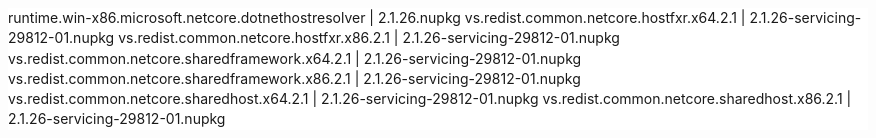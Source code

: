 runtime.win-x86.microsoft.netcore.dotnethostresolver | 2.1.26.nupkg
vs.redist.common.netcore.hostfxr.x64.2.1 | 2.1.26-servicing-29812-01.nupkg
vs.redist.common.netcore.hostfxr.x86.2.1 | 2.1.26-servicing-29812-01.nupkg
vs.redist.common.netcore.sharedframework.x64.2.1 | 2.1.26-servicing-29812-01.nupkg
vs.redist.common.netcore.sharedframework.x86.2.1 | 2.1.26-servicing-29812-01.nupkg
vs.redist.common.netcore.sharedhost.x64.2.1 | 2.1.26-servicing-29812-01.nupkg
vs.redist.common.netcore.sharedhost.x86.2.1 | 2.1.26-servicing-29812-01.nupkg



[blob-runtime]: https://dotnetcli.blob.core.windows.net/dotnet/Runtime/
[blob-sdk]: https://dotnetcli.blob.core.windows.net/dotnet/Sdk/
[release-notes]: https://github.com/dotnet/core/blob/main/release-notes/2.1/2.1.26/2.1.26.md

[checksums-runtime]: https://dotnetcli.blob.core.windows.net/dotnet/checksums/2.1.26-sha.txt
[checksums-sdk]: https://dotnetcli.blob.core.windows.net/dotnet/checksums/2.1.26-sha.txt

[linux-install]: https://learn.microsoft.com/dotnet/core/install/linux
[linux-setup]: https://learn.microsoft.com/dotnet/core/install/
[dotnet-blog]:  https://devblogs.microsoft.com/dotnet/net-march-2021/


[//]: # ( Runtime 2.1.26)
[dotnet-runtime-linux-arm.tar.gz]: https://download.visualstudio.microsoft.com/download/pr/52126202-3b11-4c57-abcf-e6785b457d3b/ad4fdb33a45f1609ca648816809cdda4/dotnet-runtime-2.1.26-linux-arm.tar.gz
[dotnet-runtime-linux-arm64.tar.gz]: https://download.visualstudio.microsoft.com/download/pr/2bf29c8c-38ac-49fd-a025-bb98a6026b8a/2aecbd120ed7f3742fb20ef8fb7a5299/dotnet-runtime-2.1.26-linux-arm64.tar.gz
[dotnet-runtime-linux-musl-x64.tar.gz]: https://download.visualstudio.microsoft.com/download/pr/53121af1-4d0b-4bdb-8437-7e4d05fefec2/ec54855ab05b4d0a7763359accd1a11f/dotnet-runtime-2.1.26-linux-musl-x64.tar.gz
[dotnet-runtime-linux-x64.tar.gz]: https://download.visualstudio.microsoft.com/download/pr/5c00bafe-4ead-4e9a-82b6-884a9727e751/fdb7f6701e556d89b6884037cc9983cb/dotnet-runtime-2.1.26-linux-x64.tar.gz
[dotnet-runtime-osx-x64.pkg]: https://download.visualstudio.microsoft.com/download/pr/3ae95a85-8462-48bf-93b3-36c06503c963/3aa1ec7156426f37f24caac2e1cfd7f7/dotnet-runtime-2.1.26-osx-x64.pkg
[dotnet-runtime-osx-x64.tar.gz]: https://download.visualstudio.microsoft.com/download/pr/3d45ab34-41d7-4b03-9c63-c2cac3e34bfa/ade28caed6519aab9b45ec2a230d3655/dotnet-runtime-2.1.26-osx-x64.tar.gz
[dotnet-runtime-win-arm.zip]: https://download.visualstudio.microsoft.com/download/pr/3f75f681-9792-45c5-ae91-49caf1522ba8/bf1665017e2bafdb36269eddc27cd16e/dotnet-runtime-2.1.26-win-arm.zip
[dotnet-runtime-win-x64.exe]: https://download.visualstudio.microsoft.com/download/pr/0a7f035b-4367-49ab-9967-fc71c9b9ca85/c124b47ace07cc8d93713f0fbcedc398/dotnet-runtime-2.1.26-win-x64.exe
[dotnet-runtime-win-x64.zip]: https://download.visualstudio.microsoft.com/download/pr/d924d020-06cc-4500-b90a-d230056c2ebe/434fc8e5ea999711d025b27cd8733170/dotnet-runtime-2.1.26-win-x64.zip
[dotnet-runtime-win-x86.exe]: https://download.visualstudio.microsoft.com/download/pr/32d74f73-fcb1-42d8-912f-73e0f8489683/7adb8e13c890d95e82b2b6819c1e1565/dotnet-runtime-2.1.26-win-x86.exe
[dotnet-runtime-win-x86.zip]: https://download.visualstudio.microsoft.com/download/pr/e257e320-c8c4-40ed-8493-cc028c90cb41/597c6f16979f08c81b67e11358a0c7b2/dotnet-runtime-2.1.26-win-x86.zip

[//]: # ( ASP 2.1.26)
[aspnetcore-runtime-linux-arm.tar.gz]: https://download.visualstudio.microsoft.com/download/pr/5d5de5cd-5a86-41fb-ba6d-9672f25ffbe4/cd3ec8bb9f8e600249705d078c46418e/aspnetcore-runtime-2.1.26-linux-arm.tar.gz
[aspnetcore-runtime-linux-musl-x64.tar.gz]: https://download.visualstudio.microsoft.com/download/pr/44261a39-5045-418e-9a34-08a0d53e96e6/ab16ae2a67b1e517c4b3bbf2d076c36b/aspnetcore-runtime-2.1.26-linux-musl-x64.tar.gz
[aspnetcore-runtime-linux-x64.tar.gz]: https://download.visualstudio.microsoft.com/download/pr/29ba76e1-db96-4cbb-8964-0a6c859712c4/d6e56c1dacf78b6846464a77dda4115d/aspnetcore-runtime-2.1.26-linux-x64.tar.gz
[aspnetcore-runtime-osx-x64.tar.gz]: https://download.visualstudio.microsoft.com/download/pr/649a6bbc-b0c7-4a57-9683-04e5c806943f/0439b79da4f5a2c113a3102e60b05e20/aspnetcore-runtime-2.1.26-osx-x64.tar.gz
[aspnetcore-runtime-win-x64.exe]: https://download.visualstudio.microsoft.com/download/pr/50de78a9-36af-4500-a75d-8c3d13b15bb1/3bc0ecee1fd2724f75f041feeda5cb6d/aspnetcore-runtime-2.1.26-win-x64.exe
[aspnetcore-runtime-win-x64.zip]: https://download.visualstudio.microsoft.com/download/pr/94869d15-8424-4bf0-9824-7a0ba2162b2f/3ca5871f89c077c608f6374e58a92955/aspnetcore-runtime-2.1.26-win-x64.zip
[aspnetcore-runtime-win-x86.exe]: https://download.visualstudio.microsoft.com/download/pr/9f733b99-0cd3-4569-acde-40bcfcd86b70/57a09a183b7338af99181ed79e3025a6/aspnetcore-runtime-2.1.26-win-x86.exe
[aspnetcore-runtime-win-x86.zip]: https://download.visualstudio.microsoft.com/download/pr/e1953f09-8b30-4a40-b7ac-204149671d6d/2350c0ab769cbaff195c90dd920931bf/aspnetcore-runtime-2.1.26-win-x86.zip
[dotnet-hosting-win.exe]: https://download.visualstudio.microsoft.com/download/pr/24b6ff4e-0c2c-4955-abdc-b339df494a62/2d2edeafccfde9b8a33ced28cad5b7a7/dotnet-hosting-2.1.26-win.exe


[//]: # ( SDK 2.1.522 )
[dotnet-sdk-linux-arm.tar.gz]: https://download.visualstudio.microsoft.com/download/pr/c5df216a-8049-4766-b58f-f152ea37fe0a/c1d9fc6d0c1f5cb6b9e289d5fb1b3aa8/dotnet-sdk-2.1.522-linux-arm.tar.gz
[dotnet-sdk-linux-arm64.tar.gz]: https://download.visualstudio.microsoft.com/download/pr/1599ebfd-8a9f-4939-8597-d040e1c0f278/4c0c3f17e42a3a9a2de0130e45654cc4/dotnet-sdk-2.1.522-linux-arm64.tar.gz
[dotnet-sdk-linux-musl-x64.tar.gz]: https://download.visualstudio.microsoft.com/download/pr/a1c8c424-6d09-4deb-8eda-89d1a536934b/569900f0de06228873c62aca04383e29/dotnet-sdk-2.1.522-linux-musl-x64.tar.gz
[dotnet-sdk-linux-x64.tar.gz]: https://download.visualstudio.microsoft.com/download/pr/ea7e9a50-a8df-4c62-96fe-0c7edf4d7d81/d616e0c64dad68f58cde43736d299678/dotnet-sdk-2.1.522-linux-x64.tar.gz

[dotnet-sdk-osx-x64.pkg]: https://download.visualstudio.microsoft.com/download/pr/bfaecd11-bc61-4c69-8f73-3aad45a5e377/7d21d24fd4ebc6c3015e5622a1d5ec8d/dotnet-sdk-2.1.522-osx-x64.pkg
[dotnet-sdk-osx-x64.tar.gz]: https://download.visualstudio.microsoft.com/download/pr/82695746-f2c9-46dd-a1ad-c006ce4d5a5f/fae2794dba35300089b1f0de6af539b4/dotnet-sdk-2.1.522-osx-x64.tar.gz
[dotnet-sdk-win-x64.exe]: https://download.visualstudio.microsoft.com/download/pr/5be98caf-d5d4-4d30-b8f5-66c1884e675c/68ba4c84aeb489254044ec0e0ad1f852/dotnet-sdk-2.1.522-win-x64.exe
[dotnet-sdk-win-x64.zip]: https://download.visualstudio.microsoft.com/download/pr/c9e64b62-bfdf-441d-b46e-45479d108bcf/77dfd390cc524054edef8639efd5c943/dotnet-sdk-2.1.522-win-x64.zip
[dotnet-sdk-win-x86.exe]: https://download.visualstudio.microsoft.com/download/pr/4dd88832-b055-47ef-bc31-581d0c801e59/589f0bb7d0216ea7ef7e566caa84c7d5/dotnet-sdk-2.1.522-win-x86.exe
[dotnet-sdk-win-x86.zip]: https://download.visualstudio.microsoft.com/download/pr/fcd7ebff-b816-4725-9a00-5bc8c406f23f/6063f32be0b7d295db08f72bcc864639/dotnet-sdk-2.1.522-win-x86.zip